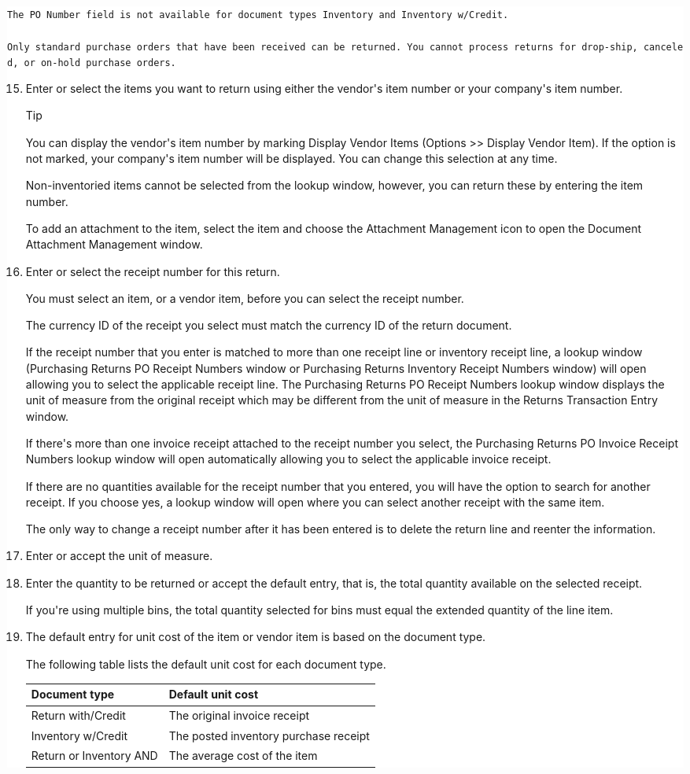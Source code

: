    The PO Number field is not available for document types Inventory and Inventory w/Credit.

    Only standard purchase orders that have been received can be returned. You cannot process returns for drop-ship, canceled, or on-hold purchase orders.

15. Enter or select the items you want to return using either the vendor's item number or your company's item number.

    > [!TIP]
    > You can display the vendor's item number by marking Display Vendor Items (Options \>\> Display Vendor Item). If the option is not marked, your company's item number will be displayed. You can change this selection at any time.

    Non-inventoried items cannot be selected from the lookup window, however, you can return these by entering the item number.

    To add an attachment to the item, select the item and choose the Attachment Management icon to open the Document Attachment Management window.

16. Enter or select the receipt number for this return.

    You must select an item, or a vendor item, before you can select the receipt number.

    The currency ID of the receipt you select must match the currency ID of the return document.

    If the receipt number that you enter is matched to more than one receipt line or inventory receipt line, a lookup window (Purchasing Returns PO Receipt Numbers window or Purchasing Returns Inventory Receipt Numbers window) will open allowing you to select the applicable receipt line. The Purchasing Returns PO Receipt Numbers lookup window displays the unit of measure from the original receipt which may be different from the unit of measure in the Returns Transaction Entry window.

    If there's more than one invoice receipt attached to the receipt number you select, the Purchasing Returns PO Invoice Receipt Numbers lookup window will open automatically allowing you to select the applicable invoice receipt.

    If there are no quantities available for the receipt number that you entered, you will have the option to search for another receipt. If you choose yes, a lookup window will open where you can select another receipt with the same item.

    The only way to change a receipt number after it has been entered is to delete the return line and reenter the information.

17. Enter or accept the unit of measure.

18. Enter the quantity to be returned or accept the default entry, that is, the total quantity available on the selected receipt.

    If you're using multiple bins, the total quantity selected for bins must equal the extended quantity of the line item.

19. The default entry for unit cost of the item or vendor item is based on the document type.

    The following table lists the default unit cost for each document type.

    | **Document type**       | **Default unit cost**                 |
    |-------------------------|---------------------------------------|
    | Return with/Credit      | The original invoice receipt          |
    | Inventory w/Credit      | The posted inventory purchase receipt |
    | Return or Inventory AND | The average cost of the item          |
